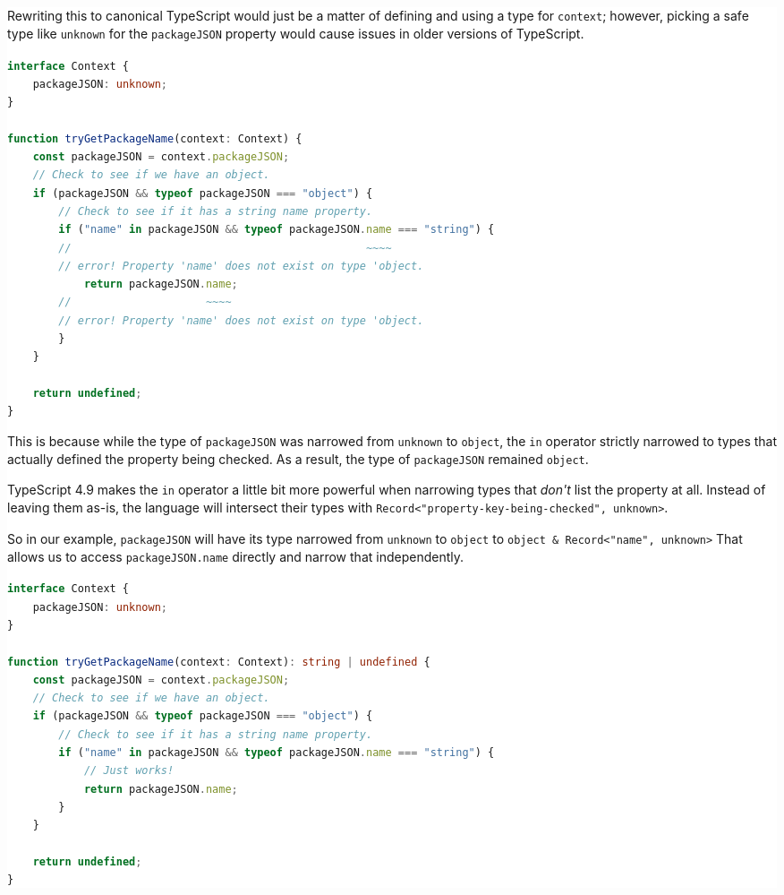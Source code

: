 Rewriting this to canonical TypeScript would just be a matter of defining and using a type for `context`;
however, picking a safe type like `unknown` for the `packageJSON` property would cause issues in older versions of TypeScript.

```ts
interface Context {
    packageJSON: unknown;
}

function tryGetPackageName(context: Context) {
    const packageJSON = context.packageJSON;
    // Check to see if we have an object.
    if (packageJSON && typeof packageJSON === "object") {
        // Check to see if it has a string name property.
        if ("name" in packageJSON && typeof packageJSON.name === "string") {
        //                                              ~~~~
        // error! Property 'name' does not exist on type 'object.
            return packageJSON.name;
        //                     ~~~~
        // error! Property 'name' does not exist on type 'object.
        }
    }

    return undefined;
}
```

This is because while the type of `packageJSON` was narrowed from `unknown` to `object`, the `in` operator strictly narrowed to types that actually defined the property being checked.
As a result, the type of `packageJSON` remained `object`.

TypeScript 4.9 makes the `in` operator a little bit more powerful when narrowing types that *don't* list the property at all.
Instead of leaving them as-is, the language will intersect their types with `Record<"property-key-being-checked", unknown>`.

So in our example, `packageJSON` will have its type narrowed from `unknown` to `object` to `object & Record<"name", unknown>`
That allows us to access `packageJSON.name` directly and narrow that independently.

```ts
interface Context {
    packageJSON: unknown;
}

function tryGetPackageName(context: Context): string | undefined {
    const packageJSON = context.packageJSON;
    // Check to see if we have an object.
    if (packageJSON && typeof packageJSON === "object") {
        // Check to see if it has a string name property.
        if ("name" in packageJSON && typeof packageJSON.name === "string") {
            // Just works!
            return packageJSON.name;
        }
    }

    return undefined;
}
```

